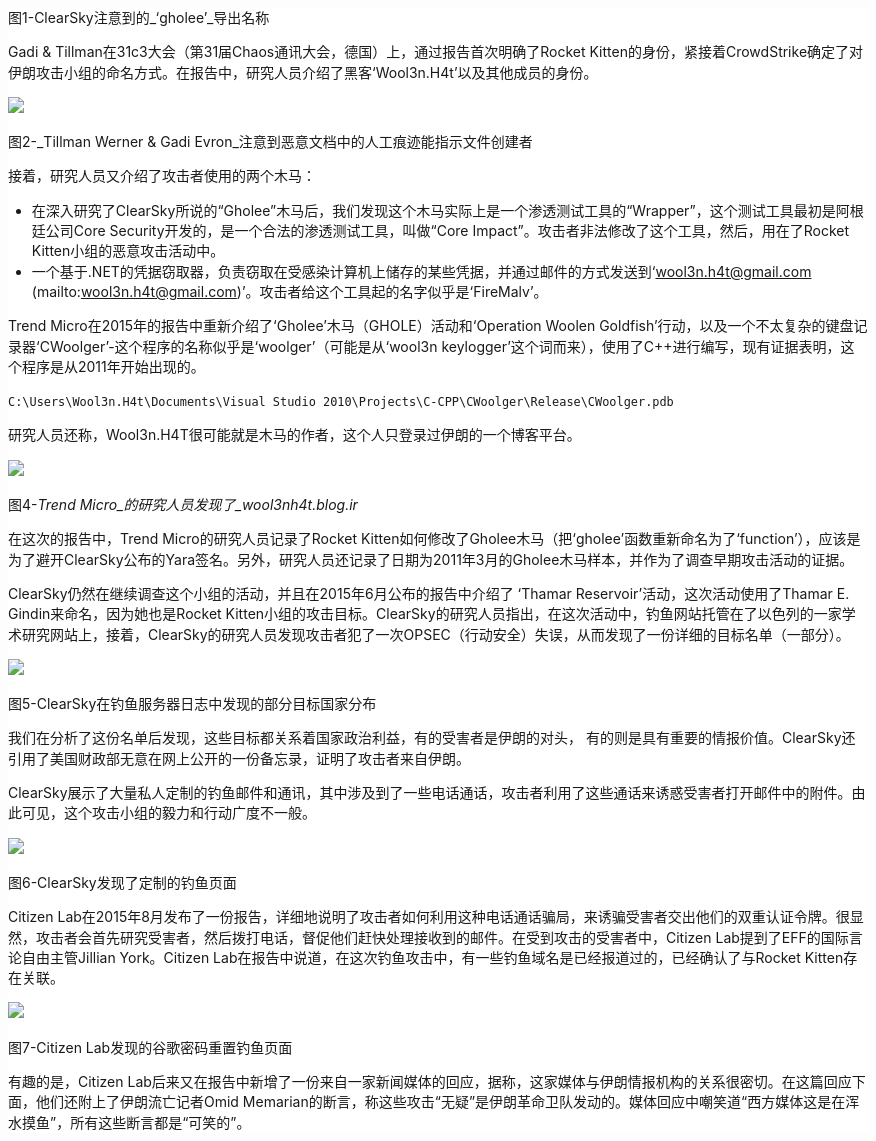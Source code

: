 图1-ClearSky注意到的_‘gholee’_导出名称

Gadi & Tillman在31c3大会（第31届Chaos通讯大会，德国）上，通过报告首次明确了Rocket Kitten的身份，紧接着CrowdStrike确定了对伊朗攻击小组的命名方式。在报告中，研究人员介绍了黑客‘Wool3n.H4t’以及其他成员的身份。

![](http://static.wooyun.org//drops/20160420/2016042013015693474.com/blob/fudaaay7cmi/fy663nlxlt7liisfbzecga?s=raybawkd2kaf)

图2-_Tillman Werner & Gadi Evron_注意到恶意文档中的人工痕迹能指示文件创建者

接着，研究人员又介绍了攻击者使用的两个木马：

*   在深入研究了ClearSky所说的“Gholee”木马后，我们发现这个木马实际上是一个渗透测试工具的“Wrapper”，这个测试工具最初是阿根廷公司Core Security开发的，是一个合法的渗透测试工具，叫做“Core Impact”。攻击者非法修改了这个工具，然后，用在了Rocket Kitten小组的恶意攻击活动中。
*   一个基于.NET的凭据窃取器，负责窃取在受感染计算机上储存的某些凭据，并通过邮件的方式发送到‘wool3n.h4t@gmail.com (mailto:wool3n.h4t@gmail.com)’。攻击者给这个工具起的名字似乎是‘FireMalv’。

Trend Micro在2015年的报告中重新介绍了‘Gholee’木马（GHOLE）活动和‘Operation Woolen Goldfish’行动，以及一个不太复杂的键盘记录器‘CWoolger’-这个程序的名称似乎是‘woolger’（可能是从‘wool3n keylogger’这个词而来），使用了C++进行编写，现有证据表明，这个程序是从2011年开始出现的。

```
C:\Users\Wool3n.H4t\Documents\Visual Studio 2010\Projects\C-CPP\CWoolger\Release\CWoolger.pdb

```

研究人员还称，Wool3n.H4T很可能就是木马的作者，这个人只登录过伊朗的一个博客平台。

![](http://static.wooyun.org//drops/20160420/2016042019140269027.com/blob/fudaaay7cmi/w2g1poyk6hruv_ytdzmoeq?s=raybawkd2kaf)

图4-_Trend Micro_的研究人员发现了_wool3nh4t.blog.ir_

在这次的报告中，Trend Micro的研究人员记录了Rocket Kitten如何修改了Gholee木马（把‘gholee’函数重新命名为了‘function’），应该是为了避开ClearSky公布的Yara签名。另外，研究人员还记录了日期为2011年3月的Gholee木马样本，并作为了调查早期攻击活动的证据。

ClearSky仍然在继续调查这个小组的活动，并且在2015年6月公布的报告中介绍了 ‘Thamar Reservoir’活动，这次活动使用了Thamar E. Gindin来命名，因为她也是Rocket Kitten小组的攻击目标。ClearSky的研究人员指出，在这次活动中，钓鱼网站托管在了以色列的一家学术研究网站上，接着，ClearSky的研究人员发现攻击者犯了一次OPSEC（行动安全）失误，从而发现了一份详细的目标名单（一部分）。

![](http://static.wooyun.org//drops/20160420/2016042013020489073.com/blob/fudaaay7cmi/fmdpdztj5jobhqpzraw2tg?s=raybawkd2kaf)

图5-ClearSky在钓鱼服务器日志中发现的部分目标国家分布

我们在分析了这份名单后发现，这些目标都关系着国家政治利益，有的受害者是伊朗的对头， 有的则是具有重要的情报价值。ClearSky还引用了美国财政部无意在网上公开的一份备忘录，证明了攻击者来自伊朗。

ClearSky展示了大量私人定制的钓鱼邮件和通讯，其中涉及到了一些电话通话，攻击者利用了这些通话来诱惑受害者打开邮件中的附件。由此可见，这个攻击小组的毅力和行动广度不一般。

![](http://static.wooyun.org//drops/20160420/2016042013020727400.com/blob/fudaaay7cmi/az7wngcm4gqi0j8opfckjq?s=raybawkd2kaf)

图6-ClearSky发现了定制的钓鱼页面

Citizen Lab在2015年8月发布了一份报告，详细地说明了攻击者如何利用这种电话通话骗局，来诱骗受害者交出他们的双重认证令牌。很显然，攻击者会首先研究受害者，然后拨打电话，督促他们赶快处理接收到的邮件。在受到攻击的受害者中，Citizen Lab提到了EFF的国际言论自由主管Jillian York。Citizen Lab在报告中说道，在这次钓鱼攻击中，有一些钓鱼域名是已经报道过的，已经确认了与Rocket Kitten存在关联。

![](http://static.wooyun.org//drops/20160420/2016042019140765569.com/blob/fudaaay7cmi/vwa_m8mtrexwki_esfv66w?s=raybawkd2kaf)

图7-Citizen Lab发现的谷歌密码重置钓鱼页面

有趣的是，Citizen Lab后来又在报告中新增了一份来自一家新闻媒体的回应，据称，这家媒体与伊朗情报机构的关系很密切。在这篇回应下面，他们还附上了伊朗流亡记者Omid Memarian的断言，称这些攻击“无疑”是伊朗革命卫队发动的。媒体回应中嘲笑道“西方媒体这是在浑水摸鱼”，所有这些断言都是“可笑的”。
